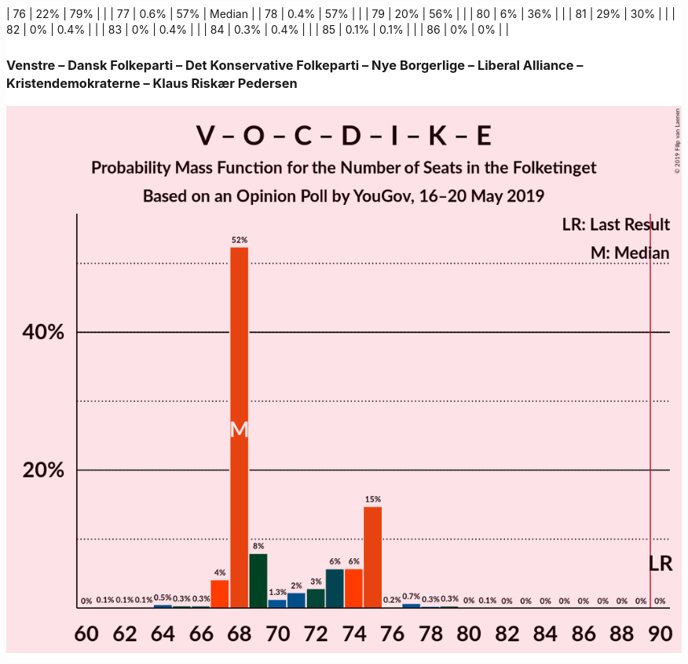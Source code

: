 | 76 | 22% | 79% |  |
| 77 | 0.6% | 57% | Median |
| 78 | 0.4% | 57% |  |
| 79 | 20% | 56% |  |
| 80 | 6% | 36% |  |
| 81 | 29% | 30% |  |
| 82 | 0% | 0.4% |  |
| 83 | 0% | 0.4% |  |
| 84 | 0.3% | 0.4% |  |
| 85 | 0.1% | 0.1% |  |
| 86 | 0% | 0% |  |

### Venstre – Dansk Folkeparti – Det Konservative Folkeparti – Nye Borgerlige – Liberal Alliance – Kristendemokraterne – Klaus Riskær Pedersen

![Graph with seats probability mass function not yet produced](2019-05-20-YouGov-coalitions-seats-pmf-v–o–c–d–i–k–e.png "Seats Probability Mass Function")
